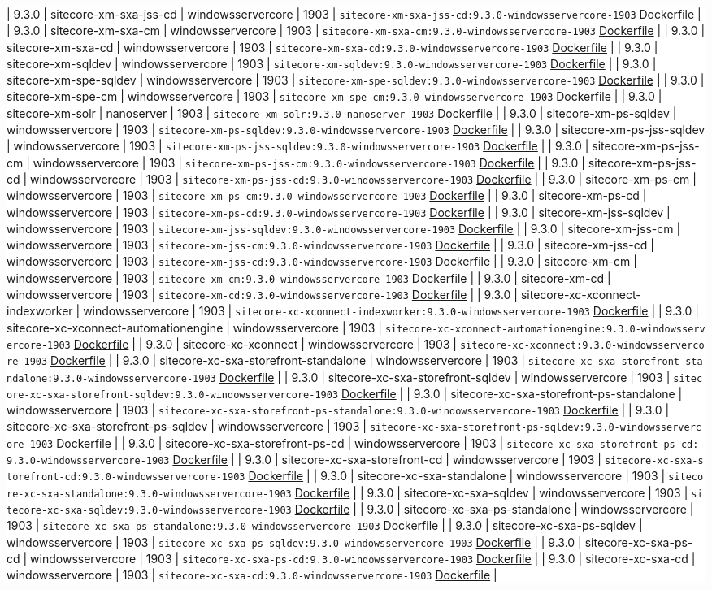 | 9.3.0 | sitecore-xm-sxa-jss-cd | windowsservercore | 1903 | `sitecore-xm-sxa-jss-cd:9.3.0-windowsservercore-1903` [Dockerfile](./windows/9.x.x/sitecore-sxa-jss/Dockerfile) |
| 9.3.0 | sitecore-xm-sxa-cm | windowsservercore | 1903 | `sitecore-xm-sxa-cm:9.3.0-windowsservercore-1903` [Dockerfile](./windows/9.x.x/sitecore-sxa/Dockerfile) |
| 9.3.0 | sitecore-xm-sxa-cd | windowsservercore | 1903 | `sitecore-xm-sxa-cd:9.3.0-windowsservercore-1903` [Dockerfile](./windows/9.x.x/sitecore-sxa/Dockerfile) |
| 9.3.0 | sitecore-xm-sqldev | windowsservercore | 1903 | `sitecore-xm-sqldev:9.3.0-windowsservercore-1903` [Dockerfile](./windows/9.x.x/sitecore-xm-sqldev/Dockerfile) |
| 9.3.0 | sitecore-xm-spe-sqldev | windowsservercore | 1903 | `sitecore-xm-spe-sqldev:9.3.0-windowsservercore-1903` [Dockerfile](./windows/9.x.x/sitecore-spe-sqldev/Dockerfile) |
| 9.3.0 | sitecore-xm-spe-cm | windowsservercore | 1903 | `sitecore-xm-spe-cm:9.3.0-windowsservercore-1903` [Dockerfile](./windows/9.x.x/sitecore-spe/Dockerfile) |
| 9.3.0 | sitecore-xm-solr | nanoserver | 1903 | `sitecore-xm-solr:9.3.0-nanoserver-1903` [Dockerfile](./windows/9.x.x/sitecore-xm-solr/Dockerfile) |
| 9.3.0 | sitecore-xm-ps-sqldev | windowsservercore | 1903 | `sitecore-xm-ps-sqldev:9.3.0-windowsservercore-1903` [Dockerfile](./windows/9.x.x/sitecore-ps-sqldev/Dockerfile) |
| 9.3.0 | sitecore-xm-ps-jss-sqldev | windowsservercore | 1903 | `sitecore-xm-ps-jss-sqldev:9.3.0-windowsservercore-1903` [Dockerfile](./windows/9.x.x/sitecore-ps-jss-sqldev/Dockerfile) |
| 9.3.0 | sitecore-xm-ps-jss-cm | windowsservercore | 1903 | `sitecore-xm-ps-jss-cm:9.3.0-windowsservercore-1903` [Dockerfile](./windows/9.x.x/sitecore-ps-jss/Dockerfile) |
| 9.3.0 | sitecore-xm-ps-jss-cd | windowsservercore | 1903 | `sitecore-xm-ps-jss-cd:9.3.0-windowsservercore-1903` [Dockerfile](./windows/9.x.x/sitecore-ps-jss/Dockerfile) |
| 9.3.0 | sitecore-xm-ps-cm | windowsservercore | 1903 | `sitecore-xm-ps-cm:9.3.0-windowsservercore-1903` [Dockerfile](./windows/9.x.x/sitecore-ps/Dockerfile) |
| 9.3.0 | sitecore-xm-ps-cd | windowsservercore | 1903 | `sitecore-xm-ps-cd:9.3.0-windowsservercore-1903` [Dockerfile](./windows/9.x.x/sitecore-ps/Dockerfile) |
| 9.3.0 | sitecore-xm-jss-sqldev | windowsservercore | 1903 | `sitecore-xm-jss-sqldev:9.3.0-windowsservercore-1903` [Dockerfile](./windows/9.x.x/sitecore-jss-sqldev/Dockerfile) |
| 9.3.0 | sitecore-xm-jss-cm | windowsservercore | 1903 | `sitecore-xm-jss-cm:9.3.0-windowsservercore-1903` [Dockerfile](./windows/9.x.x/sitecore-jss/Dockerfile) |
| 9.3.0 | sitecore-xm-jss-cd | windowsservercore | 1903 | `sitecore-xm-jss-cd:9.3.0-windowsservercore-1903` [Dockerfile](./windows/9.x.x/sitecore-jss/Dockerfile) |
| 9.3.0 | sitecore-xm-cm | windowsservercore | 1903 | `sitecore-xm-cm:9.3.0-windowsservercore-1903` [Dockerfile](./windows/9.3.x/sitecore-xm/Dockerfile) |
| 9.3.0 | sitecore-xm-cd | windowsservercore | 1903 | `sitecore-xm-cd:9.3.0-windowsservercore-1903` [Dockerfile](./windows/9.3.x/sitecore-xm/Dockerfile) |
| 9.3.0 | sitecore-xc-xconnect-indexworker | windowsservercore | 1903 | `sitecore-xc-xconnect-indexworker:9.3.0-windowsservercore-1903` [Dockerfile](./windows/9.3.x/sitecore-xc-xconnect-indexworker/Dockerfile) |
| 9.3.0 | sitecore-xc-xconnect-automationengine | windowsservercore | 1903 | `sitecore-xc-xconnect-automationengine:9.3.0-windowsservercore-1903` [Dockerfile](./windows/9.3.x/sitecore-xc-xconnect-automationengine/Dockerfile) |
| 9.3.0 | sitecore-xc-xconnect | windowsservercore | 1903 | `sitecore-xc-xconnect:9.3.0-windowsservercore-1903` [Dockerfile](./windows/9.3.x/sitecore-xc-xconnect/Dockerfile) |
| 9.3.0 | sitecore-xc-sxa-storefront-standalone | windowsservercore | 1903 | `sitecore-xc-sxa-storefront-standalone:9.3.0-windowsservercore-1903` [Dockerfile](./windows/9.3.x/sitecore-xc-sxa-storefront/Dockerfile) |
| 9.3.0 | sitecore-xc-sxa-storefront-sqldev | windowsservercore | 1903 | `sitecore-xc-sxa-storefront-sqldev:9.3.0-windowsservercore-1903` [Dockerfile](./windows/9.3.x/sitecore-xc-sxa-storefront-sqldev/Dockerfile) |
| 9.3.0 | sitecore-xc-sxa-storefront-ps-standalone | windowsservercore | 1903 | `sitecore-xc-sxa-storefront-ps-standalone:9.3.0-windowsservercore-1903` [Dockerfile](./windows/9.x.x/sitecore-xc-ps/Dockerfile) |
| 9.3.0 | sitecore-xc-sxa-storefront-ps-sqldev | windowsservercore | 1903 | `sitecore-xc-sxa-storefront-ps-sqldev:9.3.0-windowsservercore-1903` [Dockerfile](./windows/9.x.x/sitecore-xc-ps-sqldev/Dockerfile) |
| 9.3.0 | sitecore-xc-sxa-storefront-ps-cd | windowsservercore | 1903 | `sitecore-xc-sxa-storefront-ps-cd:9.3.0-windowsservercore-1903` [Dockerfile](./windows/9.x.x/sitecore-xc-ps/Dockerfile) |
| 9.3.0 | sitecore-xc-sxa-storefront-cd | windowsservercore | 1903 | `sitecore-xc-sxa-storefront-cd:9.3.0-windowsservercore-1903` [Dockerfile](./windows/9.3.x/sitecore-xc-sxa-storefront/Dockerfile) |
| 9.3.0 | sitecore-xc-sxa-standalone | windowsservercore | 1903 | `sitecore-xc-sxa-standalone:9.3.0-windowsservercore-1903` [Dockerfile](./windows/9.3.x/sitecore-xc-sxa/Dockerfile) |
| 9.3.0 | sitecore-xc-sxa-sqldev | windowsservercore | 1903 | `sitecore-xc-sxa-sqldev:9.3.0-windowsservercore-1903` [Dockerfile](./windows/9.3.x/sitecore-xc-sxa-sqldev/Dockerfile) |
| 9.3.0 | sitecore-xc-sxa-ps-standalone | windowsservercore | 1903 | `sitecore-xc-sxa-ps-standalone:9.3.0-windowsservercore-1903` [Dockerfile](./windows/9.x.x/sitecore-xc-ps/Dockerfile) |
| 9.3.0 | sitecore-xc-sxa-ps-sqldev | windowsservercore | 1903 | `sitecore-xc-sxa-ps-sqldev:9.3.0-windowsservercore-1903` [Dockerfile](./windows/9.x.x/sitecore-xc-ps-sqldev/Dockerfile) |
| 9.3.0 | sitecore-xc-sxa-ps-cd | windowsservercore | 1903 | `sitecore-xc-sxa-ps-cd:9.3.0-windowsservercore-1903` [Dockerfile](./windows/9.x.x/sitecore-xc-ps/Dockerfile) |
| 9.3.0 | sitecore-xc-sxa-cd | windowsservercore | 1903 | `sitecore-xc-sxa-cd:9.3.0-windowsservercore-1903` [Dockerfile](./windows/9.3.x/sitecore-xc-sxa/Dockerfile) |